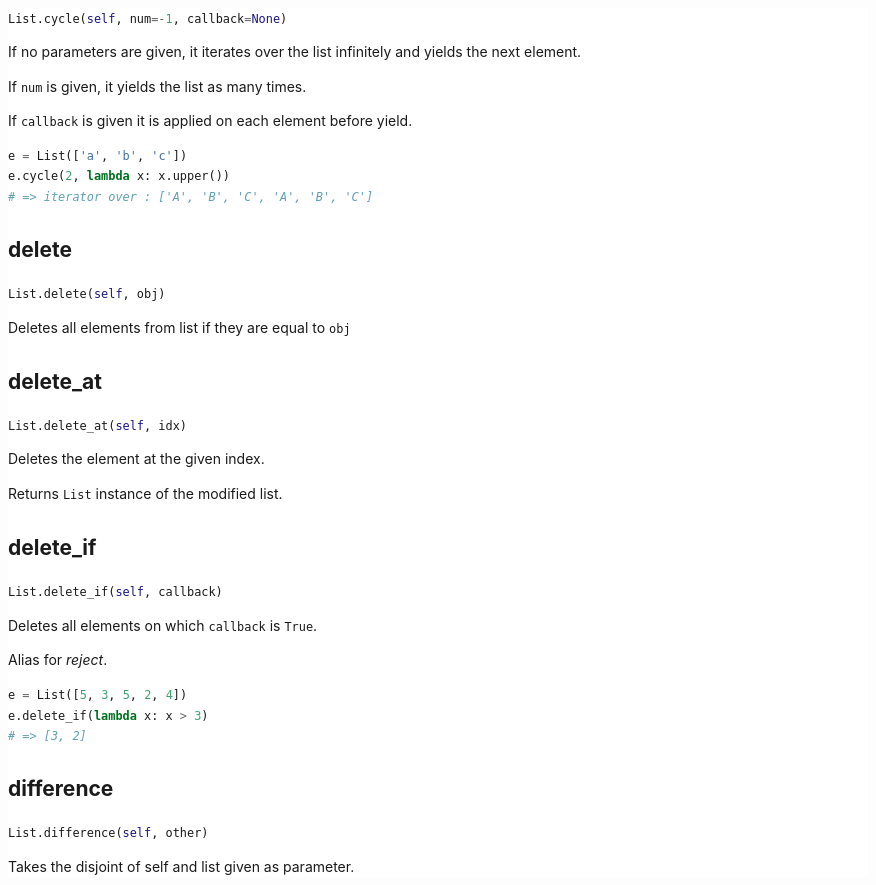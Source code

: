 ```python
List.cycle(self, num=-1, callback=None)
```

If no parameters are given, it iterates over the list infinitely and yields the next element.

If `num` is given, it yields the list as many times.

If `callback` is given it is applied on each element before yield.

```python
e = List(['a', 'b', 'c'])
e.cycle(2, lambda x: x.upper())
# => iterator over : ['A', 'B', 'C', 'A', 'B', 'C']
```

## delete

```python
List.delete(self, obj)
```

Deletes all elements from list if they are equal to `obj`

## delete_at

```python
List.delete_at(self, idx)
```

Deletes the element at the given index.

Returns `List` instance of the modified list.

## delete_if

```python
List.delete_if(self, callback)
```

Deletes all elements on which `callback` is `True`.

Alias for *reject*.

```python
e = List([5, 3, 5, 2, 4])
e.delete_if(lambda x: x > 3)
# => [3, 2]
```

## difference

```python
List.difference(self, other)
```

Takes the disjoint of self and list given as parameter.
